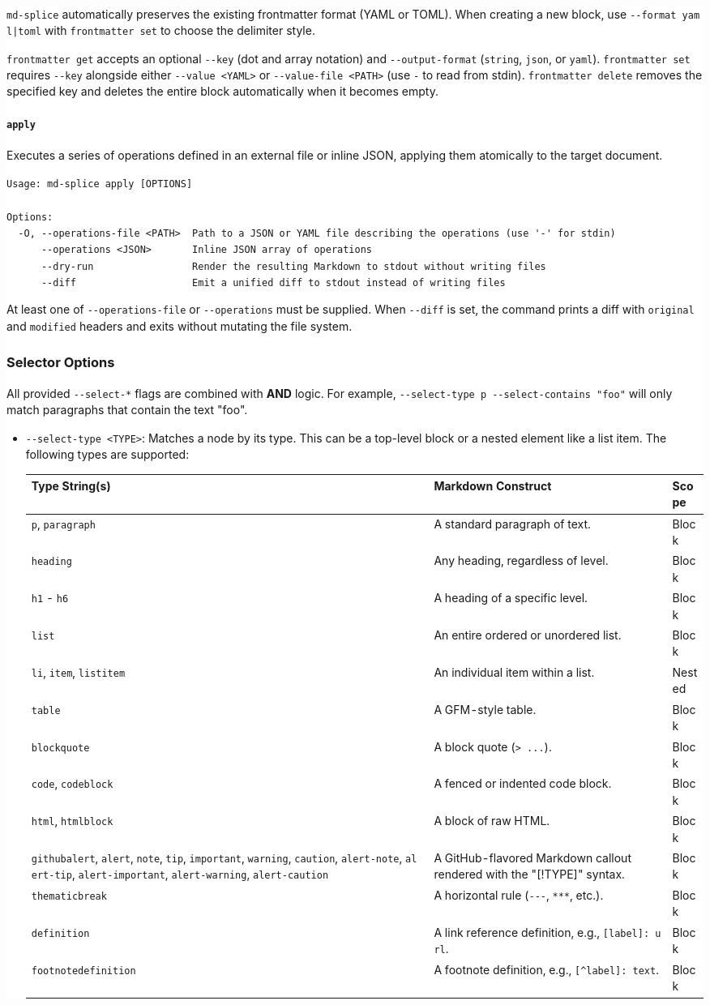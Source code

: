 `md-splice` automatically preserves the existing frontmatter format (YAML or TOML). When creating a new block, use `--format yaml|toml` with `frontmatter set` to choose the delimiter style.

`frontmatter get` accepts an optional `--key` (dot and array notation) and `--output-format` (`string`, `json`, or `yaml`). `frontmatter set` requires `--key` alongside either `--value <YAML>` or `--value-file <PATH>` (use `-` to read from stdin). `frontmatter delete` removes the specified key and deletes the entire block automatically when it becomes empty.

#### `apply`

Executes a series of operations defined in an external file or inline JSON, applying them atomically to the target document.

```
Usage: md-splice apply [OPTIONS]

Options:
  -O, --operations-file <PATH>  Path to a JSON or YAML file describing the operations (use '-' for stdin)
      --operations <JSON>       Inline JSON array of operations
      --dry-run                 Render the resulting Markdown to stdout without writing files
      --diff                    Emit a unified diff to stdout instead of writing files
```

At least one of `--operations-file` or `--operations` must be supplied. When `--diff` is set, the command prints a diff with
`original` and `modified` headers and exits without mutating the file system.

### Selector Options

All provided `--select-*` flags are combined with **AND** logic. For example, `--select-type p --select-contains "foo"` will only match paragraphs that contain the text "foo".

* `--select-type <TYPE>`: Matches a node by its type. This can be a top-level block or a nested element like a list item. The following types are supported:

	| Type String(s)           | Markdown Construct                    | Scope  |
	| :----------------------- | :------------------------------------ | :----- |
	| `p`, `paragraph`         | A standard paragraph of text.         | Block  |
	| `heading`                | Any heading, regardless of level.     | Block  |
	| `h1` - `h6`              | A heading of a specific level.        | Block  |
	| `list`                   | An entire ordered or unordered list.  | Block  |
	| `li`, `item`, `listitem` | An individual item within a list.     | Nested |
  | `table`                  | A GFM-style table.                    | Block  |
  | `blockquote`             | A block quote (`> ...`).              | Block  |
  | `code`, `codeblock`      | A fenced or indented code block.      | Block  |
  | `html`, `htmlblock`      | A block of raw HTML.                  | Block  |
  | `githubalert`, `alert`, `note`, `tip`, `important`, `warning`, `caution`, `alert-note`, `alert-tip`, `alert-important`, `alert-warning`, `alert-caution` | A GitHub-flavored Markdown callout rendered with the "[!TYPE]" syntax. | Block  |
  | `thematicbreak`          | A horizontal rule (`---`, `***`, etc.).            | Block  |
  | `definition`             | A link reference definition, e.g., `[label]: url`.  | Block  |
  | `footnotedefinition`     | A footnote definition, e.g., `[^label]: text`.  | Block  |
